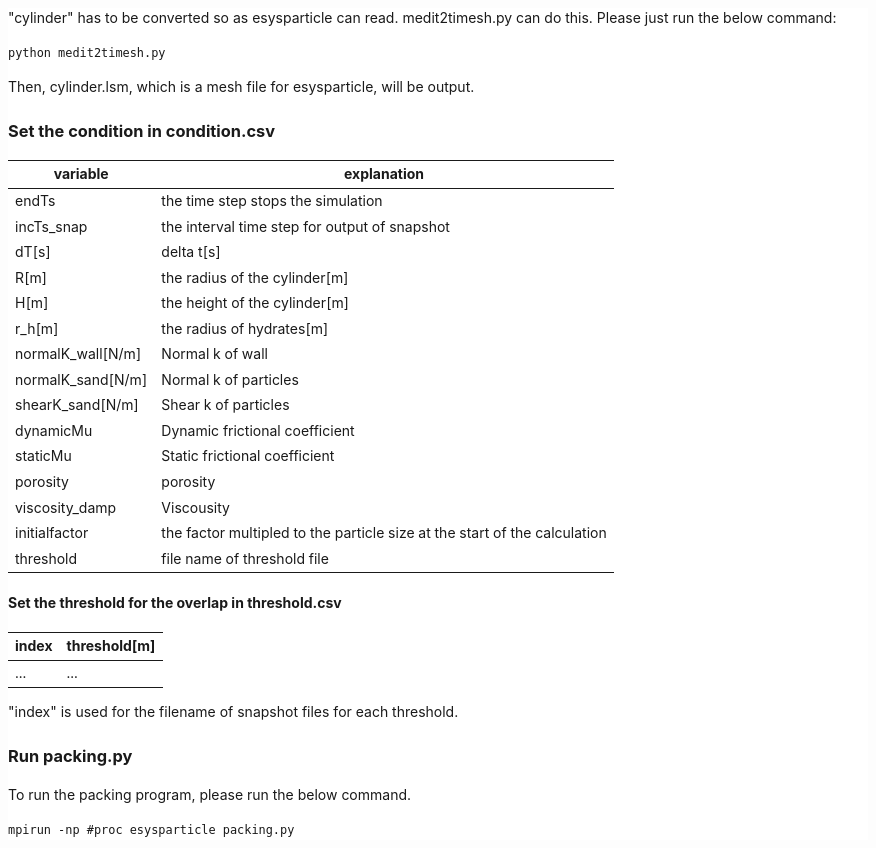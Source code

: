 "cylinder" has to be converted so as esysparticle can read.
medit2timesh.py can do this.
Please just run the below command:
```
python medit2timesh.py
```
Then, cylinder.lsm, which is a mesh file for esysparticle, will be output.




### Set the condition in condition.csv <a name = "2"></a>


|variable|explanation|
|---|---|
|endTs|the time step stops the simulation|
|incTs_snap|the interval time step for output of snapshot|
|dT[s]|delta t[s]|
|R[m]|the radius of the cylinder[m]|
|H[m]|the height of the cylinder[m]|
|r_h[m]|the radius of hydrates[m]|
|normalK_wall[N/m]|Normal k of wall|
|normalK_sand[N/m]|Normal k of particles|
|shearK_sand[N/m]|Shear k of particles|
|dynamicMu|Dynamic frictional coefficient|
|staticMu|Static frictional coefficient|
|porosity|porosity|
|viscosity_damp|Viscousity|
|initialfactor|the factor multipled to the particle size at the start of the calculation|
|threshold|file name of threshold file|


#### Set the threshold for the overlap in threshold.csv <a name = "2"></a>
|index|threshold[m]|
|---|---|
|...|...|

"index" is used for the filename of snapshot files for each threshold.

### Run packing.py <a name = "3"></a>
To run the packing program, please run the below command.
```
mpirun -np #proc esysparticle packing.py
```
